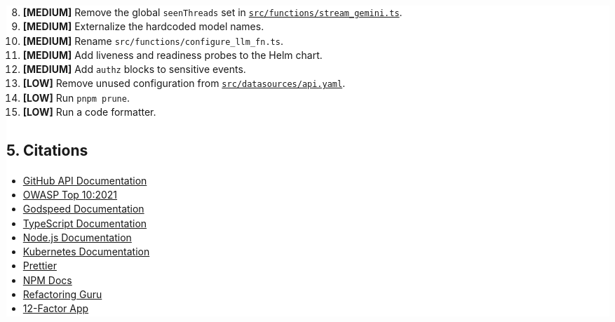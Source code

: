 8.  **[MEDIUM]** Remove the global `seenThreads` set in [`src/functions/stream_gemini.ts`](src/functions/stream_gemini.ts).
9.  **[MEDIUM]** Externalize the hardcoded model names.
10. **[MEDIUM]** Rename `src/functions/configure_llm_fn.ts`.
11. **[MEDIUM]** Add liveness and readiness probes to the Helm chart.
12. **[MEDIUM]** Add `authz` blocks to sensitive events.
13. **[LOW]** Remove unused configuration from [`src/datasources/api.yaml`](src/datasources/api.yaml).
14. **[LOW]** Run `pnpm prune`.
15. **[LOW]** Run a code formatter.

## 5. Citations

-   [GitHub API Documentation](https://docs.github.com/en/rest)
-   [OWASP Top 10:2021](https://owasp.org/Top10/)
-   [Godspeed Documentation](https://godspeed.systems/docs/)
-   [TypeScript Documentation](https://www.typescriptlang.org/docs/)
-   [Node.js Documentation](https://nodejs.org/en/docs/)
-   [Kubernetes Documentation](https://kubernetes.io/docs/)
-   [Prettier](https://prettier.io/)
-   [NPM Docs](https://docs.npmjs.com/)
-   [Refactoring Guru](https://refactoring.guru/)
-   [12-Factor App](https://12factor.net/)